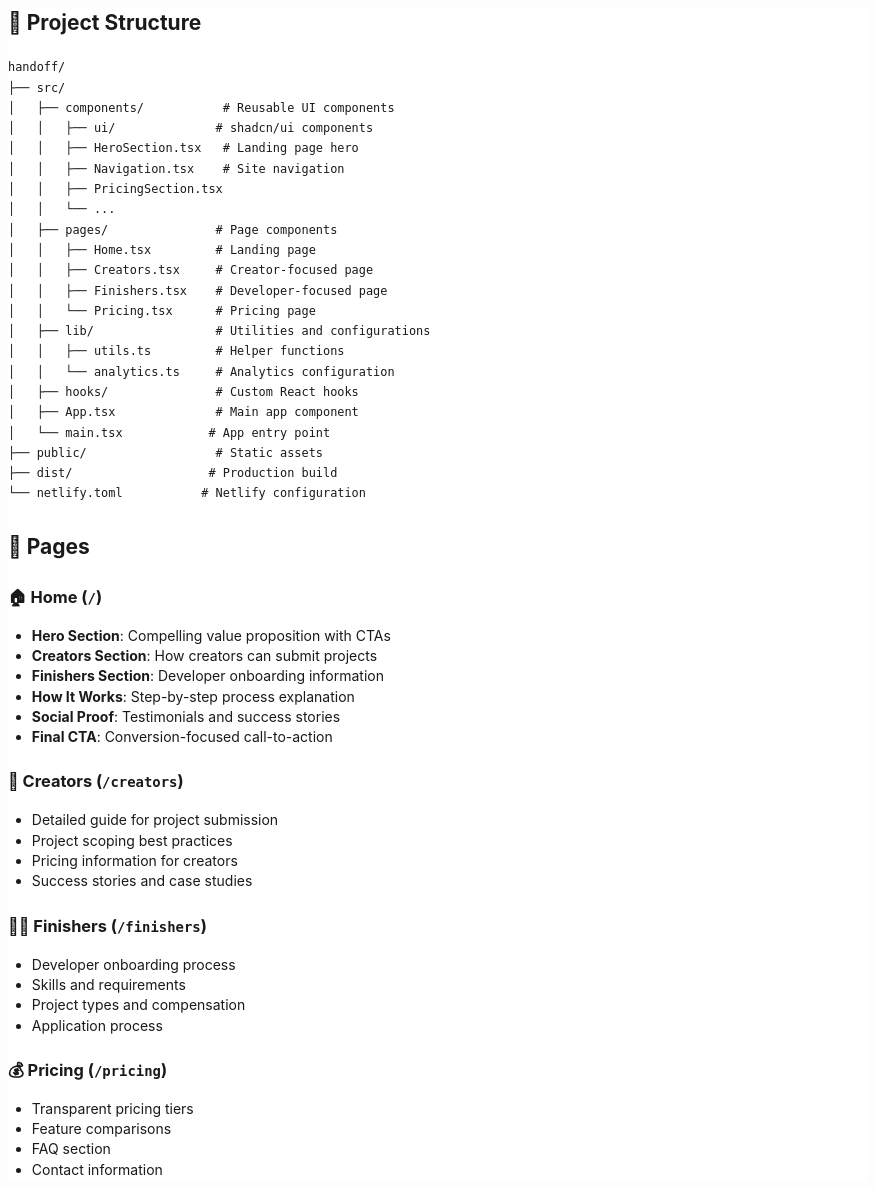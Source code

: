 ## 📁 Project Structure

```
handoff/
├── src/
│   ├── components/           # Reusable UI components
│   │   ├── ui/              # shadcn/ui components
│   │   ├── HeroSection.tsx   # Landing page hero
│   │   ├── Navigation.tsx    # Site navigation
│   │   ├── PricingSection.tsx
│   │   └── ...
│   ├── pages/               # Page components
│   │   ├── Home.tsx         # Landing page
│   │   ├── Creators.tsx     # Creator-focused page
│   │   ├── Finishers.tsx    # Developer-focused page
│   │   └── Pricing.tsx      # Pricing page
│   ├── lib/                 # Utilities and configurations
│   │   ├── utils.ts         # Helper functions
│   │   └── analytics.ts     # Analytics configuration
│   ├── hooks/               # Custom React hooks
│   ├── App.tsx              # Main app component
│   └── main.tsx            # App entry point
├── public/                  # Static assets
├── dist/                   # Production build
└── netlify.toml           # Netlify configuration
```

## 📄 Pages

### 🏠 Home (`/`)
- **Hero Section**: Compelling value proposition with CTAs
- **Creators Section**: How creators can submit projects
- **Finishers Section**: Developer onboarding information  
- **How It Works**: Step-by-step process explanation
- **Social Proof**: Testimonials and success stories
- **Final CTA**: Conversion-focused call-to-action

### 🎨 Creators (`/creators`)
- Detailed guide for project submission
- Project scoping best practices
- Pricing information for creators
- Success stories and case studies

### 👨‍💻 Finishers (`/finishers`)
- Developer onboarding process
- Skills and requirements
- Project types and compensation
- Application process

### 💰 Pricing (`/pricing`)
- Transparent pricing tiers
- Feature comparisons
- FAQ section
- Contact information
